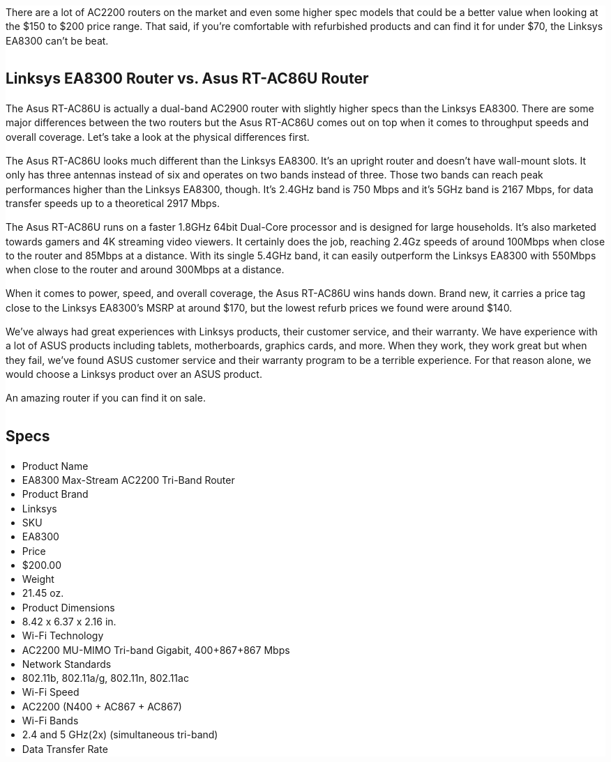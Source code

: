  

There are a lot of AC2200 routers on the market and even some higher spec models that could be a better value when looking at the $150 to $200 price range. That said, if you’re comfortable with refurbished products and can find it for under $70, the Linksys EA8300 can’t be beat.

 
##   Linksys EA8300 Router vs. Asus RT-AC86U Router  
 

The Asus RT-AC86U is actually a dual-band AC2900 router with slightly higher specs than the Linksys EA8300. There are some major differences between the two routers but the Asus RT-AC86U comes out on top when it comes to throughput speeds and overall coverage. Let’s take a look at the physical differences first.

 

The Asus RT-AC86U looks much different than the Linksys EA8300. It’s an upright router and doesn’t have wall-mount slots. It only has three antennas instead of six and operates on two bands instead of three. Those two bands can reach peak performances higher than the Linksys EA8300, though. It’s 2.4GHz band is 750 Mbps and it’s 5GHz band is 2167 Mbps, for data transfer speeds up to a theoretical 2917 Mbps.

 

The Asus RT-AC86U runs on a faster 1.8GHz 64bit Dual-Core processor and is designed for large households. It’s also marketed towards gamers and 4K streaming video viewers. It certainly does the job, reaching 2.4Gz speeds of around 100Mbps when close to the router and 85Mbps at a distance. With its single 5.4GHz band, it can easily outperform the Linksys EA8300 with 550Mbps when close to the router and around 300Mbps at a distance.

 

When it comes to power, speed, and overall coverage, the Asus RT-AC86U wins hands down. Brand new, it carries a price tag close to the Linksys EA8300’s MSRP at around $170, but the lowest refurb prices we found were around $140.

 

We’ve always had great experiences with Linksys products, their customer service, and their warranty. We have experience with a lot of ASUS products including tablets, motherboards, graphics cards, and more. When they work, they work great but when they fail, we’ve found ASUS customer service and their warranty program to be a terrible experience. For that reason alone, we would choose a Linksys product over an ASUS product.

 
An amazing router if you can find it on sale.
 
##  Specs
 
- Product Name
 - EA8300 Max-Stream AC2200 Tri-Band Router
 - Product Brand
 - Linksys
 - SKU
 - EA8300
 - Price
 - $200.00
 - Weight
 - 21.45 oz.
 - Product Dimensions
 - 8.42 x 6.37 x 2.16 in.
 - Wi-Fi Technology
 - AC2200 MU-MIMO Tri-band Gigabit, 400+867+867 Mbps
 - Network Standards
 - 802.11b, 802.11a/g, 802.11n, 802.11ac
 - Wi-Fi Speed
 - AC2200 (N400 + AC867 + AC867)
 - Wi-Fi Bands
 - 2.4 and 5 GHz(2x) (simultaneous tri-band)
 - Data Transfer Rate
